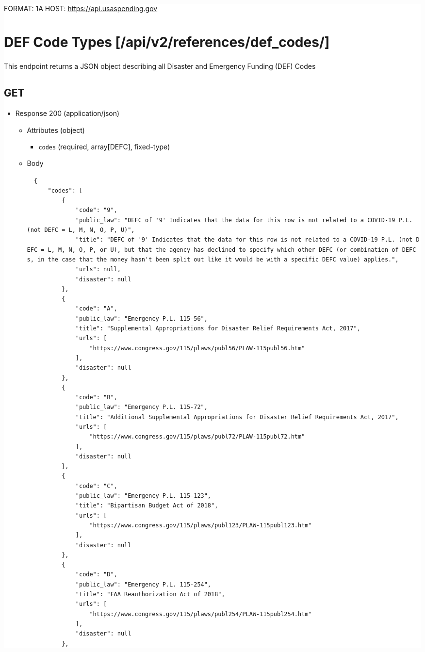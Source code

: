 FORMAT: 1A
HOST: https://api.usaspending.gov

# DEF Code Types [/api/v2/references/def_codes/]

This endpoint returns a JSON object describing all Disaster and Emergency Funding (DEF) Codes

## GET
+ Response 200 (application/json)
    + Attributes (object)
        + `codes` (required, array[DEFC], fixed-type)

    + Body

            {
                "codes": [
                    {
                        "code": "9",
                        "public_law": "DEFC of '9' Indicates that the data for this row is not related to a COVID-19 P.L. (not DEFC = L, M, N, O, P, U)",
                        "title": "DEFC of '9' Indicates that the data for this row is not related to a COVID-19 P.L. (not DEFC = L, M, N, O, P, or U), but that the agency has declined to specify which other DEFC (or combination of DEFCs, in the case that the money hasn't been split out like it would be with a specific DEFC value) applies.",
                        "urls": null,
                        "disaster": null
                    },
                    {
                        "code": "A",
                        "public_law": "Emergency P.L. 115-56",
                        "title": "Supplemental Appropriations for Disaster Relief Requirements Act, 2017",
                        "urls": [
                            "https://www.congress.gov/115/plaws/publ56/PLAW-115publ56.htm"
                        ],
                        "disaster": null
                    },
                    {
                        "code": "B",
                        "public_law": "Emergency P.L. 115-72",
                        "title": "Additional Supplemental Appropriations for Disaster Relief Requirements Act, 2017",
                        "urls": [
                            "https://www.congress.gov/115/plaws/publ72/PLAW-115publ72.htm"
                        ],
                        "disaster": null
                    },
                    {
                        "code": "C",
                        "public_law": "Emergency P.L. 115-123",
                        "title": "Bipartisan Budget Act of 2018",
                        "urls": [
                            "https://www.congress.gov/115/plaws/publ123/PLAW-115publ123.htm"
                        ],
                        "disaster": null
                    },
                    {
                        "code": "D",
                        "public_law": "Emergency P.L. 115-254",
                        "title": "FAA Reauthorization Act of 2018",
                        "urls": [
                            "https://www.congress.gov/115/plaws/publ254/PLAW-115publ254.htm"
                        ],
                        "disaster": null
                    },